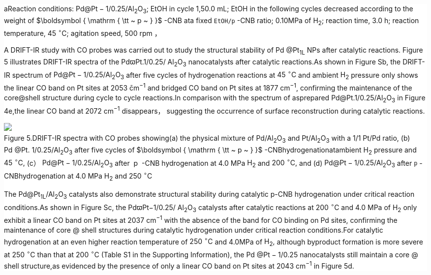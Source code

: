 aReaction conditions: $\mathrm { P d } @ \mathrm { P t } - 1 / 0 . 2 5 / \mathrm { A l } _ { 2 } \mathrm { O } _ { 3 } ;$ EtOH in cycle 1,50.0 $\mathrm { m L } ;$ EtOH in the following cycles decreased according to the weight of $\boldsymbol { \mathrm { \tt ~ p ~ } }$ -CNB ata fixed $\mathtt { E t O H / p }$ -CNB ratio; $0 . 1 0 \mathrm { M P a }$ of $\operatorname { H } _ { 2 } ;$ reaction time, $3 . 0 \ \mathrm { h } ;$ reaction temperature, $4 5 \ ^ { \circ } \mathrm { C } ;$ agitation speed, $5 0 0 ~ \mathrm { r p m }$ ，

A DRIFT-IR study with CO probes was carried out to study the structural stability of $\mathrm { P d } \ @ \mathrm { P t } _ { \mathrm { 1 L } }$ NPs after catalytic reactions. Figure 5 illustrates DRIFT-IR spectra of the $\mathrm { P d } \varpi \mathrm { P t } . 1 / 0 . 2 5 /$ ${ \mathrm { A l } } _ { 2 } { \mathrm { O } } _ { 3 }$ nanocatalysts after catalytic reactions.As shown in Figure Sb, the DRIFT-IR spectrum of $\mathrm { P d } @ \mathrm { P t } - 1 / 0 . 2 5 / \mathrm { A l } _ { 2 } \mathrm { O } _ { 3 }$ after five cycles of hydrogenation reactions at $4 5 ~ ^ { \circ } \mathrm { C }$ and ambient $\mathrm { H } _ { 2 }$ pressure only shows the linear CO band on $\mathrm { P t }$ sites at 2053 $\mathsf { \bar { c } m } ^ { - 1 }$ and bridged CO band on Pt sites at $1 8 7 7 ~ \mathrm { { c m } ^ { - 1 } } ,$ confirming the maintenance of the core@shell structure during cycle to cycle reactions.In comparison with the spectrum of asprepared $\mathrm { P d } @ \mathrm { P t } . 1 / 0 . 2 5 / \mathrm { A l } _ { 2 } \mathrm { O } _ { 3 }$ in Figure 4e,the linear CO band at $2 0 7 2 ~ \mathrm { c m } ^ { - 1 }$ disappears， suggesting the occurrence of surface reconstruction during catalytic reactions.

![](images/d69dde69371bfa17de77677725187548dc8ef2f84697cf8a4ac7edc706405a85.jpg)  
Figure 5.DRIFT-IR spectra with CO probes showing(a) the physical mixture of $\mathrm { P d } / \mathrm { A l } _ { 2 } \mathrm { O } _ { 3 }$ and $\mathrm { P t } / \mathrm { A l } _ { 2 } \mathrm { O } _ { 3 }$ with a $1 / 1 \ \mathrm { P t / P d }$ ratio, (b) ${ \mathrm { P d } } \ @ \mathrm { P t } .$ $1 / 0 . 2 5 / \mathrm { A l } _ { 2 } \mathrm { O } _ { 3 }$ after five cycles of $\boldsymbol { \mathrm { \tt ~ p ~ } }$ -CNBhydrogenationatambient $\mathrm { H } _ { 2 }$ pressure and $4 5 \ ^ { \circ } \mathrm { C } ,$ (c） $\mathrm { P d } @ \mathrm { P t } - 1 / 0 . 2 5 / \mathrm { A l } _ { 2 } \mathrm { O } _ { 3 }$ after $\boldsymbol { \mathrm { ~ p ~ } }$ -CNB hydrogenation at 4.0 MPa $\mathrm { H } _ { 2 }$ and $2 0 0 \ ^ { \circ } \mathrm { C } ,$ and (d) $\mathrm { P d } @ \mathrm { P t } - 1 / 0 . 2 5 / \mathrm { A l } _ { 2 } \mathrm { O } _ { 3 }$ after $\mathtt { p }$ -CNBhydrogenation at $4 . 0 ~ \mathrm { M P a }$ $\mathrm { H } _ { 2 }$ and $2 5 0 ~ ^ { \circ } \mathrm { C }$

The $\mathrm { P d } @ \mathrm { P t } _ { \mathrm { 1 L } } / \mathrm { A l } _ { 2 } \mathrm { O } _ { 3 }$ catalysts also demonstrate structural stability during catalytic p-CNB hydrogenation under critical reaction conditions.As shown in Figure Sc, the $\mathrm { P d } \varpi \mathrm { P t - } 1 / 0 . 2 5 /$ ${ \mathrm { A l } } _ { 2 } { \mathrm { O } } _ { 3 }$ catalysts after catalytic reactions at $2 0 0 ~ ^ { \circ } \mathrm { C }$ and $4 . 0 ~ \mathrm { M P a }$ of $\mathrm { H } _ { 2 }$ only exhibit a linear CO band on $\mathrm { P t }$ sites at $2 0 3 7 ~ \mathrm { c m } ^ { - 1 }$ with the absence of the band for CO binding on Pd sites, confirming the maintenance of core $@$ shell structures during catalytic hydrogenation under critical reaction conditions.For catalytic hydrogenation at an even higher reaction temperature of $2 5 0 ~ ^ { \circ } \mathrm { C }$ and $4 . 0 \mathrm { M P a }$ of $\mathrm { H } _ { 2 } ,$ although byproduct formation is more severe at $2 5 0 ~ ^ { \circ } \mathrm { C }$ than that at $2 0 0 ~ ^ { \circ } \mathrm { C }$ (Table S1 in the Supporting Information), the $\mathrm { P d } \ @ \mathrm { P t - 1 } / 0 . 2 5$ nanocatalysts still maintain a core $@$ shell structure,as evidenced by the presence of only a linear CO band on $\mathrm { P t }$ sites at $2 0 4 3 ~ \mathrm { c m } ^ { - 1 }$ in Figure 5d.
